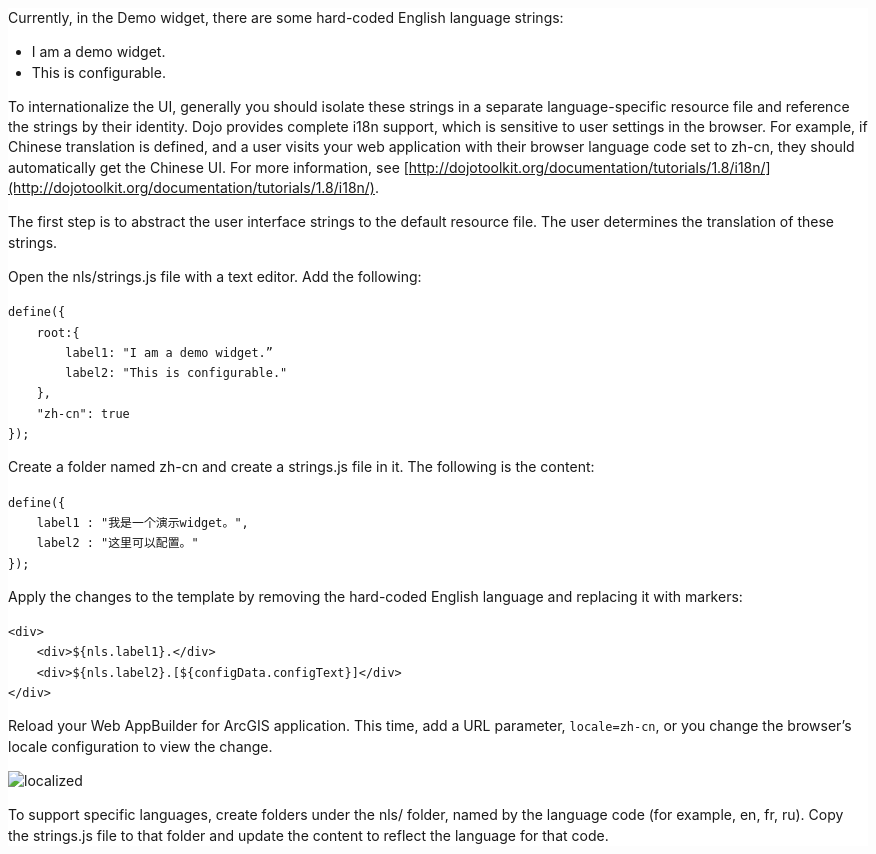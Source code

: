 Currently, in the Demo widget, there are some hard-coded English language strings:

- I am a demo widget.
- This is configurable.

To internationalize the UI, generally you should isolate these strings in a separate language-specific resource file and reference the strings by their identity. Dojo provides complete i18n support, which is sensitive to user settings in the browser. For example, if Chinese translation is defined, and a user visits your web application with their browser language code set to zh-cn, they should automatically get the Chinese UI. For more information, see [http://dojotoolkit.org/documentation/tutorials/1.8/i18n/](http://dojotoolkit.org/documentation/tutorials/1.8/i18n/).

The first step is to abstract the user interface strings to the default resource file. The user determines the translation of these strings. 

Open the nls/strings.js file with a text editor. Add the following:

```
define({
    root:{
        label1: "I am a demo widget.”
        label2: "This is configurable."
    },
    "zh-cn": true    
});

```

Create a folder named zh-cn and create a strings.js file in it. The following is the content:

```
define({
    label1 : "我是一个演示widget。",
    label2 : "这里可以配置。"
});

```

Apply the changes to the template by removing the hard-coded English language and replacing it with markers:

```
<div>
	<div>${nls.label1}.</div>
	<div>${nls.label2}.[${configData.configText}]</div>
</div>

```

Reload your Web AppBuilder for ArcGIS application. This time, add a URL parameter, `locale=zh-cn`, or you change the browser’s locale configuration to view the change. 

![localized](../images/demo-wiget-ui-localized.png?raw=true)

To support specific languages, create folders under the nls/ folder, named by the language code (for example, en, fr, ru). Copy the strings.js file to that folder and update the content to reflect the language for that code.
